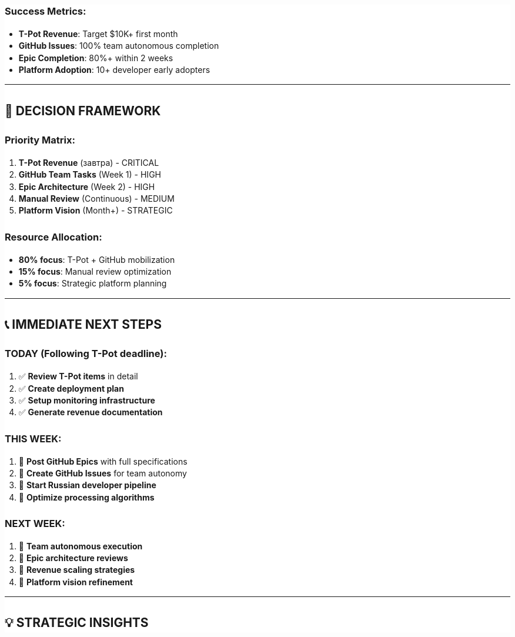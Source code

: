 ### **Success Metrics:**
- **T-Pot Revenue**: Target $10K+ first month
- **GitHub Issues**: 100% team autonomous completion
- **Epic Completion**: 80%+ within 2 weeks
- **Platform Adoption**: 10+ developer early adopters

---

## 🎯 DECISION FRAMEWORK

### **Priority Matrix:**
1. **T-Pot Revenue** (завтра) - CRITICAL
2. **GitHub Team Tasks** (Week 1) - HIGH
3. **Epic Architecture** (Week 2) - HIGH
4. **Manual Review** (Continuous) - MEDIUM
5. **Platform Vision** (Month+) - STRATEGIC

### **Resource Allocation:**
- **80% focus**: T-Pot + GitHub mobilization
- **15% focus**: Manual review optimization
- **5% focus**: Strategic platform planning

---

## 📞 IMMEDIATE NEXT STEPS

### **TODAY (Following T-Pot deadline):**
1. ✅ **Review T-Pot items** in detail
2. ✅ **Create deployment plan** 
3. ✅ **Setup monitoring infrastructure**
4. ✅ **Generate revenue documentation**

### **THIS WEEK:**
1. 🎯 **Post GitHub Epics** with full specifications
2. 🎯 **Create GitHub Issues** for team autonomy
3. 🎯 **Start Russian developer pipeline**
4. 🎯 **Optimize processing algorithms**

### **NEXT WEEK:**
1. 🚀 **Team autonomous execution**
2. 🚀 **Epic architecture reviews**
3. 🚀 **Revenue scaling strategies**
4. 🚀 **Platform vision refinement**

---

## 💡 STRATEGIC INSIGHTS
